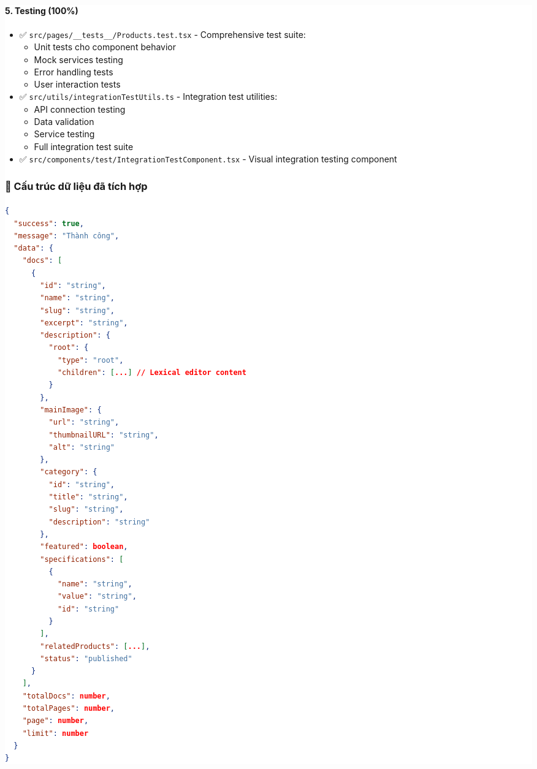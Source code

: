 #### **5. Testing (100%)**
- ✅ `src/pages/__tests__/Products.test.tsx` - Comprehensive test suite:
  - Unit tests cho component behavior
  - Mock services testing
  - Error handling tests
  - User interaction tests
- ✅ `src/utils/integrationTestUtils.ts` - Integration test utilities:
  - API connection testing
  - Data validation
  - Service testing
  - Full integration test suite
- ✅ `src/components/test/IntegrationTestComponent.tsx` - Visual integration testing component

### **🔧 Cấu trúc dữ liệu đã tích hợp**
```json
{
  "success": true,
  "message": "Thành công", 
  "data": {
    "docs": [
      {
        "id": "string",
        "name": "string",
        "slug": "string", 
        "excerpt": "string",
        "description": {
          "root": {
            "type": "root",
            "children": [...] // Lexical editor content
          }
        },
        "mainImage": {
          "url": "string",
          "thumbnailURL": "string",
          "alt": "string"
        },
        "category": {
          "id": "string",
          "title": "string", 
          "slug": "string",
          "description": "string"
        },
        "featured": boolean,
        "specifications": [
          {
            "name": "string",
            "value": "string",
            "id": "string"
          }
        ],
        "relatedProducts": [...],
        "status": "published"
      }
    ],
    "totalDocs": number,
    "totalPages": number,
    "page": number,
    "limit": number
  }
}
```
